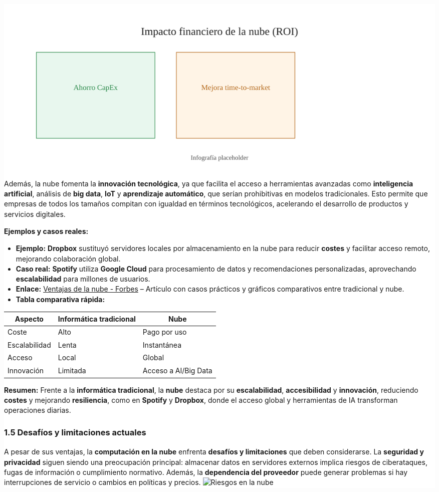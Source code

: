 ![Comparativa nube y servidores](images/cloud-roi.svg)
Además, la nube fomenta la **innovación tecnológica**, ya que facilita el acceso a herramientas avanzadas como **inteligencia artificial**, análisis de **big data**, **IoT** y **aprendizaje automático**, que serían prohibitivas en modelos tradicionales. Esto permite que empresas de todos los tamaños compitan con igualdad en términos tecnológicos, acelerando el desarrollo de productos y servicios digitales.

**Ejemplos y casos reales:**

- **Ejemplo:** **Dropbox** sustituyó servidores locales por almacenamiento en la nube para reducir **costes** y facilitar acceso remoto, mejorando colaboración global.
- **Caso real:** **Spotify** utiliza **Google Cloud** para procesamiento de datos y recomendaciones personalizadas, aprovechando **escalabilidad** para millones de usuarios.
- **Enlace:** [Ventajas de la nube - Forbes](https://www.forbes.com/sites/emilsayegh/2023/11/28/how-cloud-computing-revolutionized-business-operations-and-what-lies-ahead/) – Artículo con casos prácticos y gráficos comparativos entre tradicional y nube.
- **Tabla comparativa rápida:**

| Aspecto       | Informática tradicional | Nube                 |
| ------------- | ----------------------- | -------------------- |
| Coste         | Alto                    | Pago por uso         |
| Escalabilidad | Lenta                   | Instantánea          |
| Acceso        | Local                   | Global               |
| Innovación    | Limitada                | Acceso a AI/Big Data |

**Resumen:** Frente a la **informática tradicional**, la **nube** destaca por su **escalabilidad**, **accesibilidad** y **innovación**, reduciendo **costes** y mejorando **resiliencia**, como en **Spotify** y **Dropbox**, donde el acceso global y herramientas de IA transforman operaciones diarias.

### 1.5 Desafíos y limitaciones actuales

A pesar de sus ventajas, la **computación en la nube** enfrenta **desafíos y limitaciones** que deben considerarse. La **seguridad y privacidad** siguen siendo una preocupación principal: almacenar datos en servidores externos implica riesgos de ciberataques, fugas de información o cumplimiento normativo. Además, la **dependencia del proveedor** puede generar problemas si hay interrupciones de servicio o cambios en políticas y precios.
![Riesgos en la nube](https://upload.wikimedia.org/wikipedia/commons/9/9e/Cloud_Security_Model.png)
